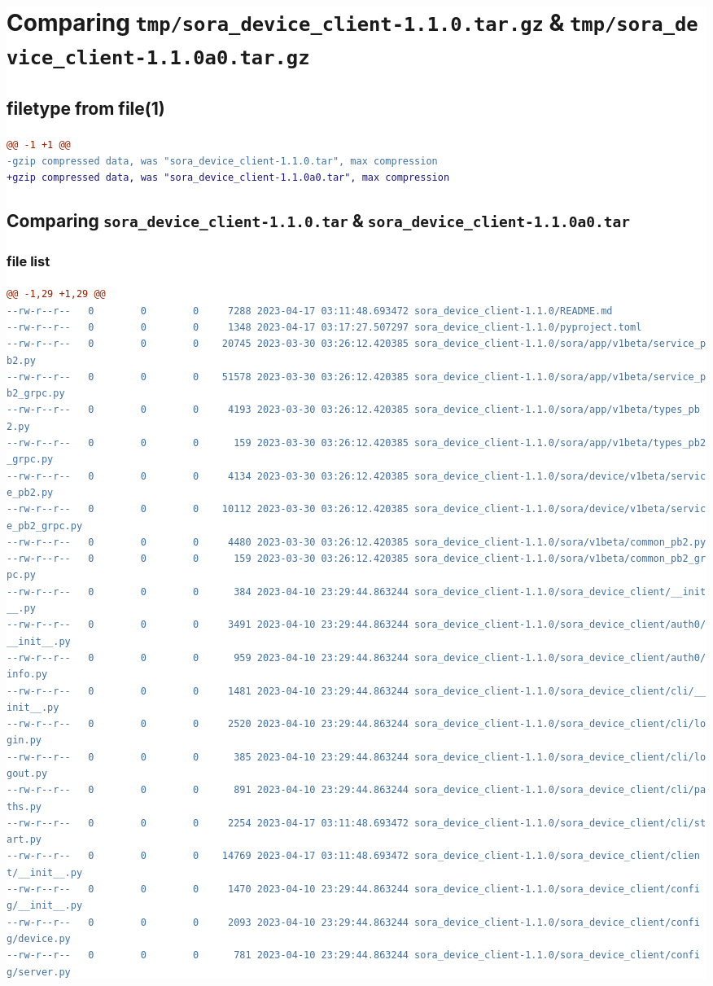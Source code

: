 # Comparing `tmp/sora_device_client-1.1.0.tar.gz` & `tmp/sora_device_client-1.1.0a0.tar.gz`

## filetype from file(1)

```diff
@@ -1 +1 @@
-gzip compressed data, was "sora_device_client-1.1.0.tar", max compression
+gzip compressed data, was "sora_device_client-1.1.0a0.tar", max compression
```

## Comparing `sora_device_client-1.1.0.tar` & `sora_device_client-1.1.0a0.tar`

### file list

```diff
@@ -1,29 +1,29 @@
--rw-r--r--   0        0        0     7288 2023-04-17 03:11:48.693472 sora_device_client-1.1.0/README.md
--rw-r--r--   0        0        0     1348 2023-04-17 03:17:27.507297 sora_device_client-1.1.0/pyproject.toml
--rw-r--r--   0        0        0    20745 2023-03-30 03:26:12.420385 sora_device_client-1.1.0/sora/app/v1beta/service_pb2.py
--rw-r--r--   0        0        0    51578 2023-03-30 03:26:12.420385 sora_device_client-1.1.0/sora/app/v1beta/service_pb2_grpc.py
--rw-r--r--   0        0        0     4193 2023-03-30 03:26:12.420385 sora_device_client-1.1.0/sora/app/v1beta/types_pb2.py
--rw-r--r--   0        0        0      159 2023-03-30 03:26:12.420385 sora_device_client-1.1.0/sora/app/v1beta/types_pb2_grpc.py
--rw-r--r--   0        0        0     4134 2023-03-30 03:26:12.420385 sora_device_client-1.1.0/sora/device/v1beta/service_pb2.py
--rw-r--r--   0        0        0    10112 2023-03-30 03:26:12.420385 sora_device_client-1.1.0/sora/device/v1beta/service_pb2_grpc.py
--rw-r--r--   0        0        0     4480 2023-03-30 03:26:12.420385 sora_device_client-1.1.0/sora/v1beta/common_pb2.py
--rw-r--r--   0        0        0      159 2023-03-30 03:26:12.420385 sora_device_client-1.1.0/sora/v1beta/common_pb2_grpc.py
--rw-r--r--   0        0        0      384 2023-04-10 23:29:44.863244 sora_device_client-1.1.0/sora_device_client/__init__.py
--rw-r--r--   0        0        0     3491 2023-04-10 23:29:44.863244 sora_device_client-1.1.0/sora_device_client/auth0/__init__.py
--rw-r--r--   0        0        0      959 2023-04-10 23:29:44.863244 sora_device_client-1.1.0/sora_device_client/auth0/info.py
--rw-r--r--   0        0        0     1481 2023-04-10 23:29:44.863244 sora_device_client-1.1.0/sora_device_client/cli/__init__.py
--rw-r--r--   0        0        0     2520 2023-04-10 23:29:44.863244 sora_device_client-1.1.0/sora_device_client/cli/login.py
--rw-r--r--   0        0        0      385 2023-04-10 23:29:44.863244 sora_device_client-1.1.0/sora_device_client/cli/logout.py
--rw-r--r--   0        0        0      891 2023-04-10 23:29:44.863244 sora_device_client-1.1.0/sora_device_client/cli/paths.py
--rw-r--r--   0        0        0     2254 2023-04-17 03:11:48.693472 sora_device_client-1.1.0/sora_device_client/cli/start.py
--rw-r--r--   0        0        0    14769 2023-04-17 03:11:48.693472 sora_device_client-1.1.0/sora_device_client/client/__init__.py
--rw-r--r--   0        0        0     1470 2023-04-10 23:29:44.863244 sora_device_client-1.1.0/sora_device_client/config/__init__.py
--rw-r--r--   0        0        0     2093 2023-04-10 23:29:44.863244 sora_device_client-1.1.0/sora_device_client/config/device.py
--rw-r--r--   0        0        0      781 2023-04-10 23:29:44.863244 sora_device_client-1.1.0/sora_device_client/config/server.py
```
